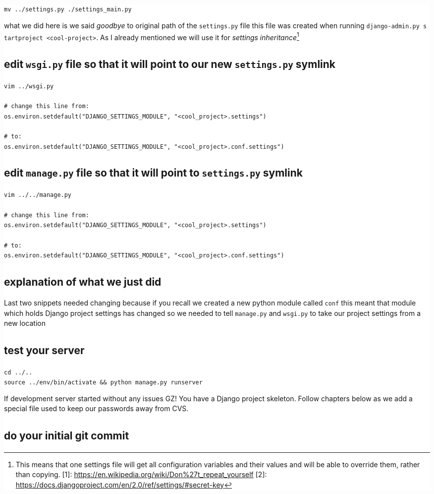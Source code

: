     mv ../settings.py ./settings_main.py

what we did here is we said _goodbye_ to original path of the
`settings.py` file this file was created when running `django-admin.py startproject <cool-project>`.
As I already mentioned we will use it for _settings inheritance_[^1]

## edit `wsgi.py` file so that it will point to our new `settings.py` symlink

    vim ../wsgi.py

    # change this line from:
    os.environ.setdefault("DJANGO_SETTINGS_MODULE", "<cool_project>.settings")

    # to:
    os.environ.setdefault("DJANGO_SETTINGS_MODULE", "<cool_project>.conf.settings")

## edit `manage.py` file so that it will point to `settings.py` symlink

    vim ../../manage.py

    # change this line from:
    os.environ.setdefault("DJANGO_SETTINGS_MODULE", "<cool_project>.settings")

    # to:
    os.environ.setdefault("DJANGO_SETTINGS_MODULE", "<cool_project>.conf.settings")


## explanation of what we just did

Last two snippets needed changing because if you recall we created
a new python module called `conf` this meant that module which holds Django project settings
has changed so we needed to tell `manage.py` and `wsgi.py` to take our project
settings from a new location

## test your server

    cd ../..
    source ../env/bin/activate && python manage.py runserver

If development server started without any issues GZ! You have a Django
project skeleton.  Follow chapters below as we add a special file used to keep
our passwords away from CVS.

## do your initial git commit


[^1]: This means that one settings file will get all configuration variables and their values and will be able to override them,  rather than copying.
[1]: https://en.wikipedia.org/wiki/Don%27t_repeat_yourself
[2]: https://docs.djangoproject.com/en/2.0/ref/settings/#secret-key